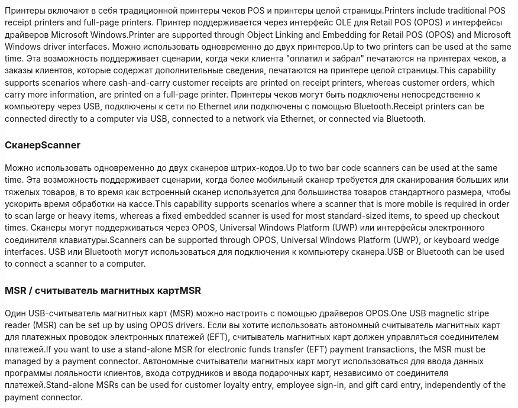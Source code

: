 <span data-ttu-id="a9d08-147">Принтеры включают в себя традиционной принтеры чеков POS и принтеры целой страницы.</span><span class="sxs-lookup"><span data-stu-id="a9d08-147">Printers include traditional POS receipt printers and full-page printers.</span></span> <span data-ttu-id="a9d08-148">Принтер поддерживается через интерфейс OLE для Retail POS (OPOS) и интерфейсы драйверов Microsoft Windows.</span><span class="sxs-lookup"><span data-stu-id="a9d08-148">Printer are supported through Object Linking and Embedding for Retail POS (OPOS) and Microsoft Windows driver interfaces.</span></span> <span data-ttu-id="a9d08-149">Можно использовать одновременно до двух принтеров.</span><span class="sxs-lookup"><span data-stu-id="a9d08-149">Up to two printers can be used at the same time.</span></span> <span data-ttu-id="a9d08-150">Эта возможность поддерживает сценарии, когда чеки клиента "оплатил и забрал" печатаются на принтерах чеков, а заказы клиентов, которые содержат дополнительные сведения, печатаются на принтере целой страницы.</span><span class="sxs-lookup"><span data-stu-id="a9d08-150">This capability supports scenarios where cash-and-carry customer receipts are printed on receipt printers, whereas customer orders, which carry more information, are printed on a full-page printer.</span></span> <span data-ttu-id="a9d08-151">Принтеры чеков могут быть подключены непосредственно к компьютеру через USB, подключены к сети по Ethernet или подключены с помощью Bluetooth.</span><span class="sxs-lookup"><span data-stu-id="a9d08-151">Receipt printers can be connected directly to a computer via USB, connected to a network via Ethernet, or connected via Bluetooth.</span></span>

### <a name="scanner"></a><span data-ttu-id="a9d08-152">Сканер</span><span class="sxs-lookup"><span data-stu-id="a9d08-152">Scanner</span></span>

<span data-ttu-id="a9d08-153">Можно использовать одновременно до двух сканеров штрих-кодов.</span><span class="sxs-lookup"><span data-stu-id="a9d08-153">Up to two bar code scanners can be used at the same time.</span></span> <span data-ttu-id="a9d08-154">Эта возможность поддерживает сценарии, когда более мобильный сканер требуется для сканирования больших или тяжелых товаров, в то время как встроенный сканер используется для большинства товаров стандартного размера, чтобы ускорить время обработки на кассе.</span><span class="sxs-lookup"><span data-stu-id="a9d08-154">This capability supports scenarios where a scanner that is more mobile is required in order to scan large or heavy items, whereas a fixed embedded scanner is used for most standard-sized items, to speed up checkout times.</span></span> <span data-ttu-id="a9d08-155">Сканеры могут поддерживаться через OPOS, Universal Windows Platform (UWP) или интерфейсы электронного соединителя клавиатуры.</span><span class="sxs-lookup"><span data-stu-id="a9d08-155">Scanners can be supported through OPOS, Universal Windows Platform (UWP), or keyboard wedge interfaces.</span></span> <span data-ttu-id="a9d08-156">USB или Bluetooth могут использоваться для подключения к компьютеру сканера.</span><span class="sxs-lookup"><span data-stu-id="a9d08-156">USB or Bluetooth can be used to connect a scanner to a computer.</span></span>

### <a name="msr"></a><span data-ttu-id="a9d08-157">MSR / считыватель магнитных карт</span><span class="sxs-lookup"><span data-stu-id="a9d08-157">MSR</span></span>

<span data-ttu-id="a9d08-158">Один USB-считыватель магнитных карт (MSR) можно настроить с помощью драйверов OPOS.</span><span class="sxs-lookup"><span data-stu-id="a9d08-158">One USB magnetic stripe reader (MSR) can be set up by using OPOS drivers.</span></span> <span data-ttu-id="a9d08-159">Если вы хотите использовать автономный считыватель магнитных карт для платежных проводок электронных платежей (EFT), считыватель магнитных карт должен управляться соединителем платежей.</span><span class="sxs-lookup"><span data-stu-id="a9d08-159">If you want to use a stand-alone MSR for electronic funds transfer (EFT) payment transactions, the MSR must be managed by a payment connector.</span></span> <span data-ttu-id="a9d08-160">Автономные считыватели магнитных карт могут использоваться для ввода данных программы лояльности клиентов, входа сотрудников и ввода подарочных карт, независимо от соединителя платежей.</span><span class="sxs-lookup"><span data-stu-id="a9d08-160">Stand-alone MSRs can be used for customer loyalty entry, employee sign-in, and gift card entry, independently of the payment connector.</span></span>
